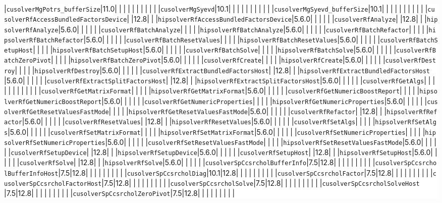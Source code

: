 |`cusolverMgPotrs_bufferSize`|11.0| | | | | | | | | |
|`cusolverMgSyevd`|10.1| | | | | | | | | |
|`cusolverMgSyevd_bufferSize`|10.1| | | | | | | | | |
|`cusolverRfAccessBundledFactorsDevice`| |12.8| | |`hipsolverRfAccessBundledFactorsDevice`|5.6.0| | | | |
|`cusolverRfAnalyze`| |12.8| | |`hipsolverRfAnalyze`|5.6.0| | | | |
|`cusolverRfBatchAnalyze`| | | | |`hipsolverRfBatchAnalyze`|5.6.0| | | | |
|`cusolverRfBatchRefactor`| | | | |`hipsolverRfBatchRefactor`|5.6.0| | | | |
|`cusolverRfBatchResetValues`| | | | |`hipsolverRfBatchResetValues`|5.6.0| | | | |
|`cusolverRfBatchSetupHost`| | | | |`hipsolverRfBatchSetupHost`|5.6.0| | | | |
|`cusolverRfBatchSolve`| | | | |`hipsolverRfBatchSolve`|5.6.0| | | | |
|`cusolverRfBatchZeroPivot`| | | | |`hipsolverRfBatchZeroPivot`|5.6.0| | | | |
|`cusolverRfCreate`| | | | |`hipsolverRfCreate`|5.6.0| | | | |
|`cusolverRfDestroy`| | | | |`hipsolverRfDestroy`|5.6.0| | | | |
|`cusolverRfExtractBundledFactorsHost`| |12.8| | |`hipsolverRfExtractBundledFactorsHost`|5.6.0| | | | |
|`cusolverRfExtractSplitFactorsHost`| |12.8| | |`hipsolverRfExtractSplitFactorsHost`|5.6.0| | | | |
|`cusolverRfGetAlgs`| | | | | | | | | | |
|`cusolverRfGetMatrixFormat`| | | | |`hipsolverRfGetMatrixFormat`|5.6.0| | | | |
|`cusolverRfGetNumericBoostReport`| | | | |`hipsolverRfGetNumericBoostReport`|5.6.0| | | | |
|`cusolverRfGetNumericProperties`| | | | |`hipsolverRfGetNumericProperties`|5.6.0| | | | |
|`cusolverRfGetResetValuesFastMode`| | | | |`hipsolverRfGetResetValuesFastMode`|5.6.0| | | | |
|`cusolverRfRefactor`| |12.8| | |`hipsolverRfRefactor`|5.6.0| | | | |
|`cusolverRfResetValues`| |12.8| | |`hipsolverRfResetValues`|5.6.0| | | | |
|`cusolverRfSetAlgs`| | | | |`hipsolverRfSetAlgs`|5.6.0| | | | |
|`cusolverRfSetMatrixFormat`| | | | |`hipsolverRfSetMatrixFormat`|5.6.0| | | | |
|`cusolverRfSetNumericProperties`| | | | |`hipsolverRfSetNumericProperties`|5.6.0| | | | |
|`cusolverRfSetResetValuesFastMode`| | | | |`hipsolverRfSetResetValuesFastMode`|5.6.0| | | | |
|`cusolverRfSetupDevice`| |12.8| | |`hipsolverRfSetupDevice`|5.6.0| | | | |
|`cusolverRfSetupHost`| |12.8| | |`hipsolverRfSetupHost`|5.6.0| | | | |
|`cusolverRfSolve`| |12.8| | |`hipsolverRfSolve`|5.6.0| | | | |
|`cusolverSpCcsrcholBufferInfo`|7.5|12.8| | | | | | | | |
|`cusolverSpCcsrcholBufferInfoHost`|7.5|12.8| | | | | | | | |
|`cusolverSpCcsrcholDiag`|10.1|12.8| | | | | | | | |
|`cusolverSpCcsrcholFactor`|7.5|12.8| | | | | | | | |
|`cusolverSpCcsrcholFactorHost`|7.5|12.8| | | | | | | | |
|`cusolverSpCcsrcholSolve`|7.5|12.8| | | | | | | | |
|`cusolverSpCcsrcholSolveHost`|7.5|12.8| | | | | | | | |
|`cusolverSpCcsrcholZeroPivot`|7.5|12.8| | | | | | | | |
